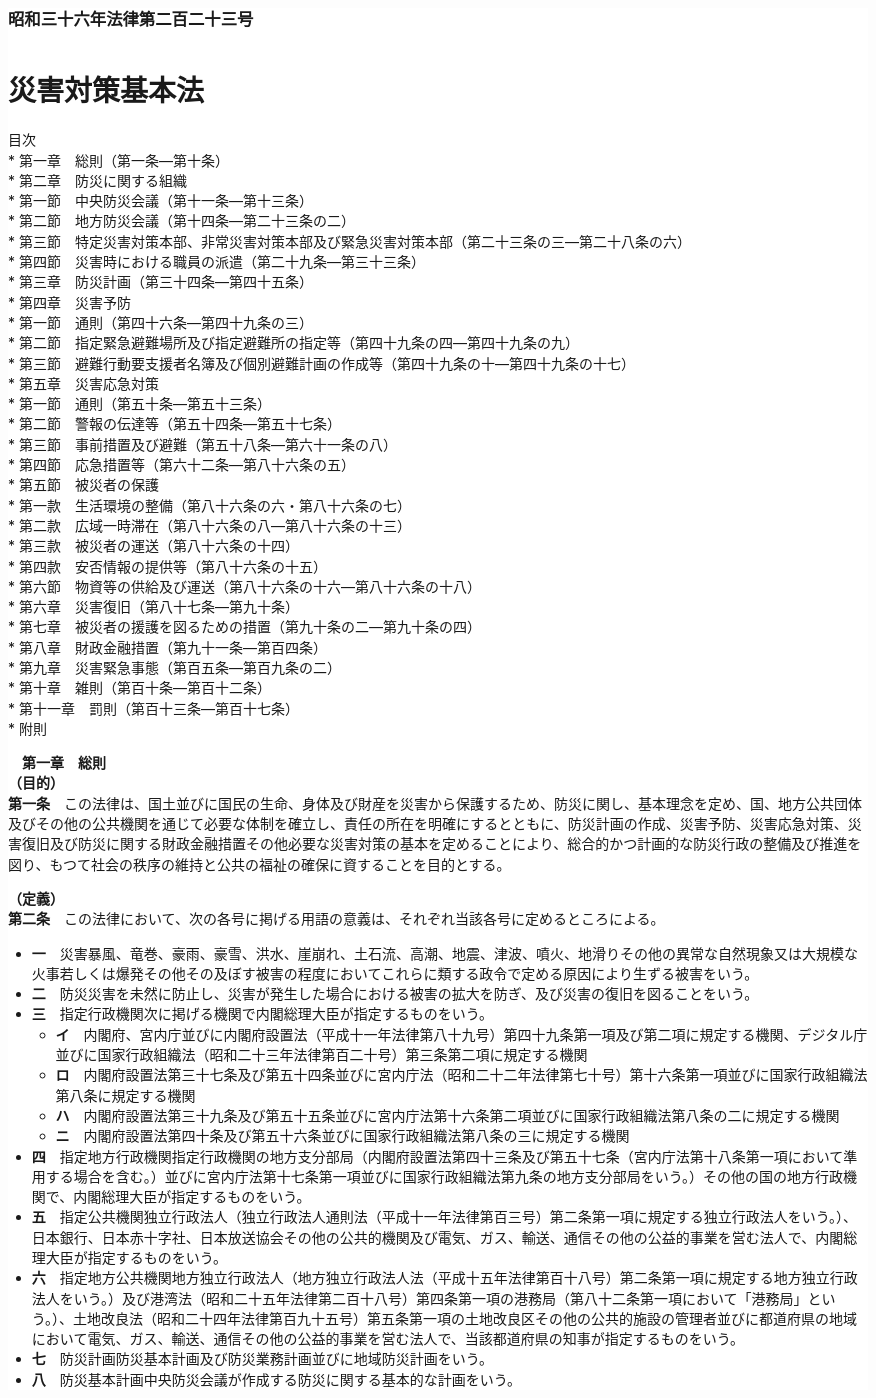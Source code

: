 ### 昭和三十六年法律第二百二十三号  
# 災害対策基本法  
  
目次  
	* 第一章　総則（第一条―第十条）  
	* 第二章　防災に関する組織  
		* 第一節　中央防災会議（第十一条―第十三条）  
		* 第二節　地方防災会議（第十四条―第二十三条の二）  
		* 第三節　特定災害対策本部、非常災害対策本部及び緊急災害対策本部（第二十三条の三―第二十八条の六）  
		* 第四節　災害時における職員の派遣（第二十九条―第三十三条）  
	* 第三章　防災計画（第三十四条―第四十五条）  
	* 第四章　災害予防  
		* 第一節　通則（第四十六条―第四十九条の三）  
		* 第二節　指定緊急避難場所及び指定避難所の指定等（第四十九条の四―第四十九条の九）  
		* 第三節　避難行動要支援者名簿及び個別避難計画の作成等（第四十九条の十―第四十九条の十七）  
	* 第五章　災害応急対策  
		* 第一節　通則（第五十条―第五十三条）  
		* 第二節　警報の伝達等（第五十四条―第五十七条）  
		* 第三節　事前措置及び避難（第五十八条―第六十一条の八）  
		* 第四節　応急措置等（第六十二条―第八十六条の五）  
		* 第五節　被災者の保護  
			* 第一款　生活環境の整備（第八十六条の六・第八十六条の七）  
			* 第二款　広域一時滞在（第八十六条の八―第八十六条の十三）  
			* 第三款　被災者の運送（第八十六条の十四）  
			* 第四款　安否情報の提供等（第八十六条の十五）  
		* 第六節　物資等の供給及び運送（第八十六条の十六―第八十六条の十八）  
	* 第六章　災害復旧（第八十七条―第九十条）  
	* 第七章　被災者の援護を図るための措置（第九十条の二―第九十条の四）  
	* 第八章　財政金融措置（第九十一条―第百四条）  
	* 第九章　災害緊急事態（第百五条―第百九条の二）  
	* 第十章　雑則（第百十条―第百十二条）  
	* 第十一章　罰則（第百十三条―第百十七条）  
	* 附則  
  
&emsp;**第一章　総則**  
**（目的）**  
**第一条**　この法律は、国土並びに国民の生命、身体及び財産を災害から保護するため、防災に関し、基本理念を定め、国、地方公共団体及びその他の公共機関を通じて必要な体制を確立し、責任の所在を明確にするとともに、防災計画の作成、災害予防、災害応急対策、災害復旧及び防災に関する財政金融措置その他必要な災害対策の基本を定めることにより、総合的かつ計画的な防災行政の整備及び推進を図り、もつて社会の秩序の維持と公共の福祉の確保に資することを目的とする。  
  
**（定義）**  
**第二条**　この法律において、次の各号に掲げる用語の意義は、それぞれ当該各号に定めるところによる。  
* **一**　災害暴風、竜巻、豪雨、豪雪、洪水、崖崩れ、土石流、高潮、地震、津波、噴火、地滑りその他の異常な自然現象又は大規模な火事若しくは爆発その他その及ぼす被害の程度においてこれらに類する政令で定める原因により生ずる被害をいう。  
* **二**　防災災害を未然に防止し、災害が発生した場合における被害の拡大を防ぎ、及び災害の復旧を図ることをいう。  
* **三**　指定行政機関次に掲げる機関で内閣総理大臣が指定するものをいう。  
	* **イ**　内閣府、宮内庁並びに内閣府設置法（平成十一年法律第八十九号）第四十九条第一項及び第二項に規定する機関、デジタル庁並びに国家行政組織法（昭和二十三年法律第百二十号）第三条第二項に規定する機関  
	* **ロ**　内閣府設置法第三十七条及び第五十四条並びに宮内庁法（昭和二十二年法律第七十号）第十六条第一項並びに国家行政組織法第八条に規定する機関  
	* **ハ**　内閣府設置法第三十九条及び第五十五条並びに宮内庁法第十六条第二項並びに国家行政組織法第八条の二に規定する機関  
	* **ニ**　内閣府設置法第四十条及び第五十六条並びに国家行政組織法第八条の三に規定する機関  
* **四**　指定地方行政機関指定行政機関の地方支分部局（内閣府設置法第四十三条及び第五十七条（宮内庁法第十八条第一項において準用する場合を含む。）並びに宮内庁法第十七条第一項並びに国家行政組織法第九条の地方支分部局をいう。）その他の国の地方行政機関で、内閣総理大臣が指定するものをいう。  
* **五**　指定公共機関独立行政法人（独立行政法人通則法（平成十一年法律第百三号）第二条第一項に規定する独立行政法人をいう。）、日本銀行、日本赤十字社、日本放送協会その他の公共的機関及び電気、ガス、輸送、通信その他の公益的事業を営む法人で、内閣総理大臣が指定するものをいう。  
* **六**　指定地方公共機関地方独立行政法人（地方独立行政法人法（平成十五年法律第百十八号）第二条第一項に規定する地方独立行政法人をいう。）及び港湾法（昭和二十五年法律第二百十八号）第四条第一項の港務局（第八十二条第一項において「港務局」という。）、土地改良法（昭和二十四年法律第百九十五号）第五条第一項の土地改良区その他の公共的施設の管理者並びに都道府県の地域において電気、ガス、輸送、通信その他の公益的事業を営む法人で、当該都道府県の知事が指定するものをいう。  
* **七**　防災計画防災基本計画及び防災業務計画並びに地域防災計画をいう。  
* **八**　防災基本計画中央防災会議が作成する防災に関する基本的な計画をいう。  